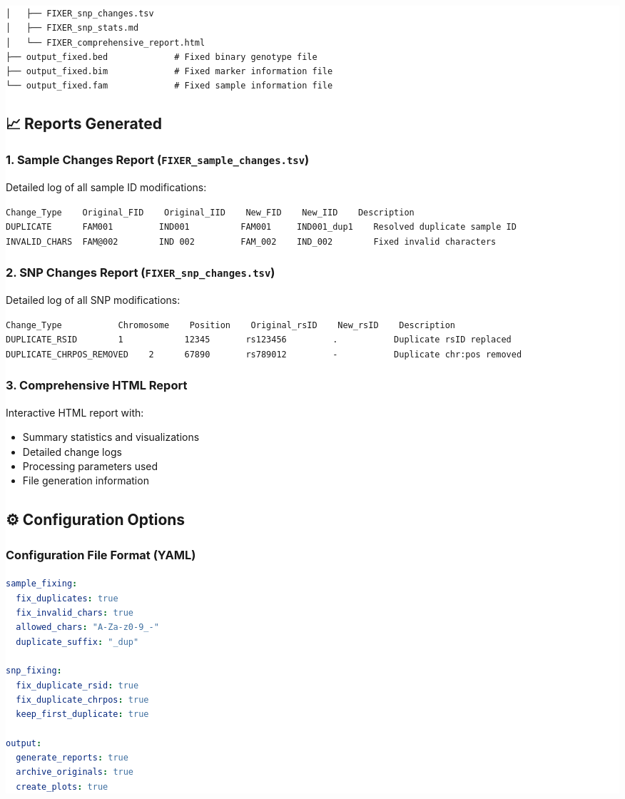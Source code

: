 ```
│   ├── FIXER_snp_changes.tsv
│   ├── FIXER_snp_stats.md
│   └── FIXER_comprehensive_report.html
├── output_fixed.bed             # Fixed binary genotype file
├── output_fixed.bim             # Fixed marker information file
└── output_fixed.fam             # Fixed sample information file
```

## 📈 Reports Generated

### 1. Sample Changes Report (`FIXER_sample_changes.tsv`)
Detailed log of all sample ID modifications:
```
Change_Type    Original_FID    Original_IID    New_FID    New_IID    Description
DUPLICATE      FAM001         IND001          FAM001     IND001_dup1    Resolved duplicate sample ID
INVALID_CHARS  FAM@002        IND 002         FAM_002    IND_002        Fixed invalid characters
```

### 2. SNP Changes Report (`FIXER_snp_changes.tsv`)
Detailed log of all SNP modifications:
```
Change_Type           Chromosome    Position    Original_rsID    New_rsID    Description
DUPLICATE_RSID        1            12345       rs123456         .           Duplicate rsID replaced
DUPLICATE_CHRPOS_REMOVED    2      67890       rs789012         -           Duplicate chr:pos removed
```

### 3. Comprehensive HTML Report
Interactive HTML report with:
- Summary statistics and visualizations
- Detailed change logs
- Processing parameters used
- File generation information

## ⚙️ Configuration Options

### Configuration File Format (YAML)
```yaml
sample_fixing:
  fix_duplicates: true
  fix_invalid_chars: true
  allowed_chars: "A-Za-z0-9_-"
  duplicate_suffix: "_dup"

snp_fixing:
  fix_duplicate_rsid: true
  fix_duplicate_chrpos: true
  keep_first_duplicate: true

output:
  generate_reports: true
  archive_originals: true
  create_plots: true
```
